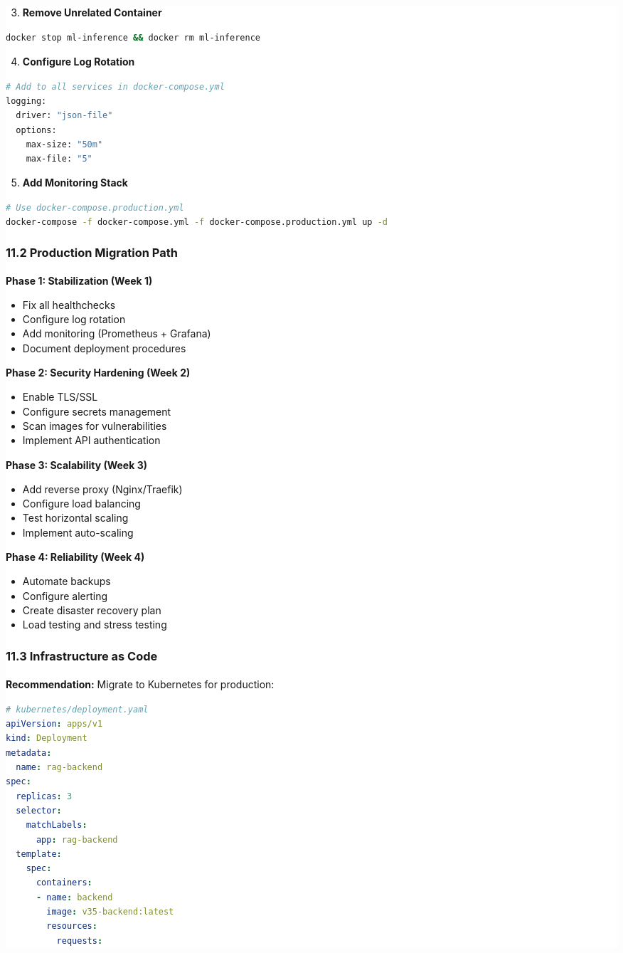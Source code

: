 3. **Remove Unrelated Container**
```bash
docker stop ml-inference && docker rm ml-inference
```

4. **Configure Log Rotation**
```bash
# Add to all services in docker-compose.yml
logging:
  driver: "json-file"
  options:
    max-size: "50m"
    max-file: "5"
```

5. **Add Monitoring Stack**
```bash
# Use docker-compose.production.yml
docker-compose -f docker-compose.yml -f docker-compose.production.yml up -d
```

### 11.2 Production Migration Path

**Phase 1: Stabilization (Week 1)**
- Fix all healthchecks
- Configure log rotation
- Add monitoring (Prometheus + Grafana)
- Document deployment procedures

**Phase 2: Security Hardening (Week 2)**
- Enable TLS/SSL
- Configure secrets management
- Scan images for vulnerabilities
- Implement API authentication

**Phase 3: Scalability (Week 3)**
- Add reverse proxy (Nginx/Traefik)
- Configure load balancing
- Test horizontal scaling
- Implement auto-scaling

**Phase 4: Reliability (Week 4)**
- Automate backups
- Configure alerting
- Create disaster recovery plan
- Load testing and stress testing

### 11.3 Infrastructure as Code

**Recommendation:** Migrate to Kubernetes for production:
```yaml
# kubernetes/deployment.yaml
apiVersion: apps/v1
kind: Deployment
metadata:
  name: rag-backend
spec:
  replicas: 3
  selector:
    matchLabels:
      app: rag-backend
  template:
    spec:
      containers:
      - name: backend
        image: v35-backend:latest
        resources:
          requests:
```